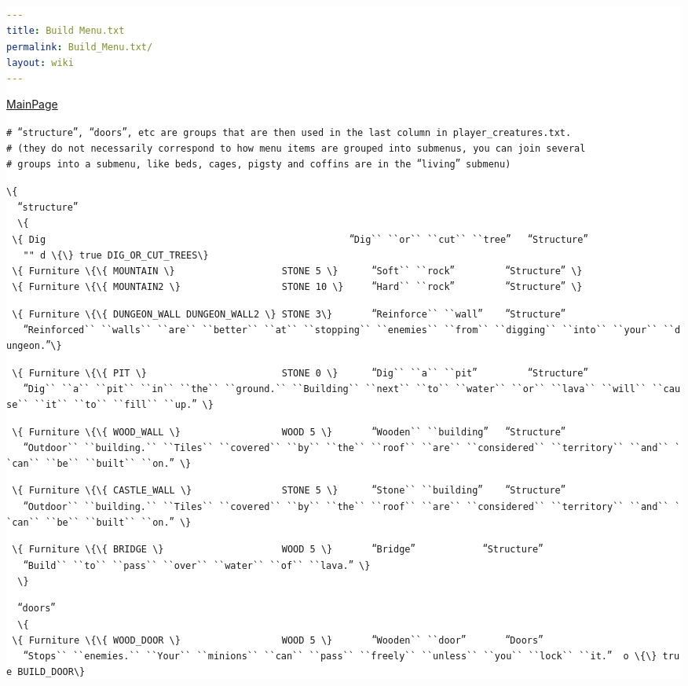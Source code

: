 ```yaml
---
title: Build Menu.txt
permalink: Build_Menu.txt/
layout: wiki
---
```


[MainPage](/keeperrl_wiki/ "wikilink")

`# `“`structure`”`, `“`doors`”`, etc are groups that are then used in the last column in player_creatures.txt.`  
`# (they do not necessarily correspond to how menu items are grouped into submenus, you can join several`  
`# groups into a submenu, like beds, cages, pigsty and coffins are in the `“`living`”` submenu)`

`\{`  
`  `“`structure`”  
`  \{`  
` \{ Dig                                                      `“`Dig`` ``or`` ``cut`` ``tree`”`   `“`Structure`”`  `  
`   "" d \{\} true DIG_OR_CUT_TREES\}`  
` \{ Furniture \{\{ MOUNTAIN \}                   STONE 5 \}      `“`Soft`` ``rock`”`         `“`Structure`”` \}`  
` \{ Furniture \{\{ MOUNTAIN2 \}                  STONE 10 \}     `“`Hard`` ``rock`”`         `“`Structure`”` \}`  
  
` \{ Furniture \{\{ DUNGEON_WALL DUNGEON_WALL2 \} STONE 3\}       `“`Reinforce`` ``wall`”`    `“`Structure`”  
`   `“`Reinforced`` ``walls`` ``are`` ``better`` ``at`` ``stopping`` ``enemies`` ``from`` ``digging`` ``into`` ``your`` ``dungeon.`”`\}`  
  
` \{ Furniture \{\{ PIT \}                        STONE 0 \}      `“`Dig`` ``a`` ``pit`”`         `“`Structure`”  
`   `“`Dig`` ``a`` ``pit`` ``in`` ``the`` ``ground.`` ``Building`` ``next`` ``to`` ``water`` ``or`` ``lava`` ``will`` ``cause`` ``it`` ``to`` ``fill`` ``up.`”` \}`  
  
` \{ Furniture \{\{ WOOD_WALL \}                  WOOD 5 \}       `“`Wooden`` ``building`”`   `“`Structure`”  
`   `“`Outdoor`` ``building.`` ``Tiles`` ``covered`` ``by`` ``the`` ``roof`` ``are`` ``considered`` ``territory`` ``and`` ``can`` ``be`` ``built`` ``on.`”` \}`  
  
` \{ Furniture \{\{ CASTLE_WALL \}                STONE 5 \}      `“`Stone`` ``building`”`    `“`Structure`”  
`   `“`Outdoor`` ``building.`` ``Tiles`` ``covered`` ``by`` ``the`` ``roof`` ``are`` ``considered`` ``territory`` ``and`` ``can`` ``be`` ``built`` ``on.`”` \}`  
  
` \{ Furniture \{\{ BRIDGE \}                     WOOD 5 \}       `“`Bridge`”`            `“`Structure`”  
`   `“`Build`` ``to`` ``pass`` ``over`` ``water`` ``of`` ``lava.`”` \}`  
`  \}`

`  `“`doors`”  
`  \{`  
` \{ Furniture \{\{ WOOD_DOOR \}                  WOOD 5 \}       `“`Wooden`` ``door`”`       `“`Doors`”  
`   `“`Stops`` ``enemies.`` ``Your`` ``minions`` ``can`` ``pass`` ``freely`` ``unless`` ``you`` ``lock`` ``it.`”`  o \{\} true BUILD_DOOR\}`  
  